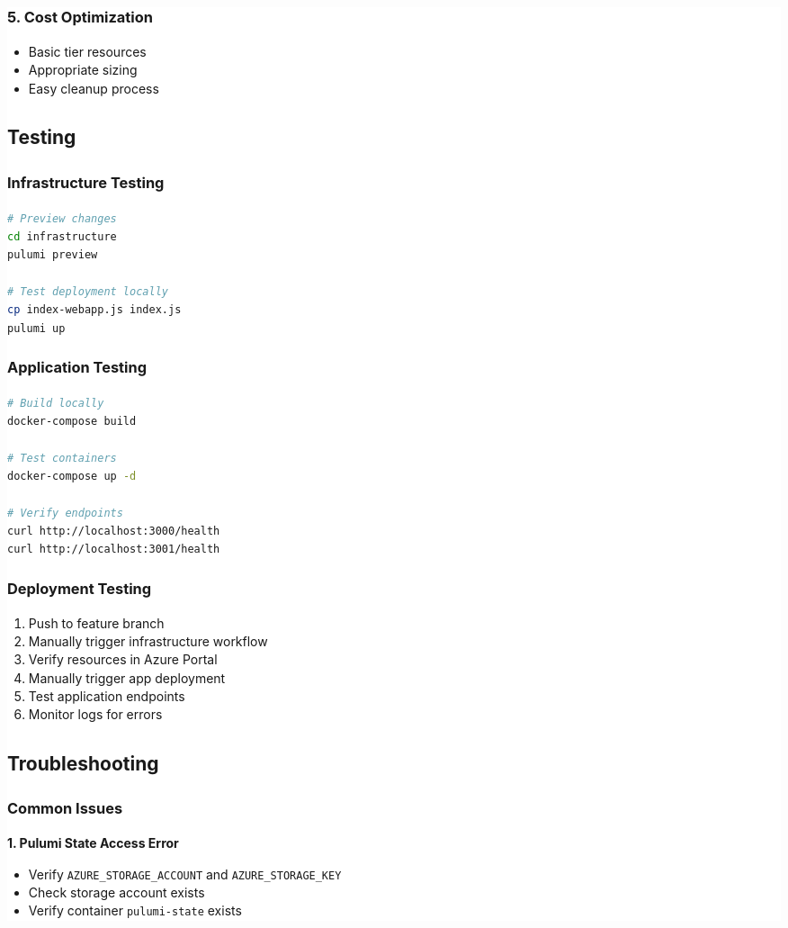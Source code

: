 ### 5. Cost Optimization
- Basic tier resources
- Appropriate sizing
- Easy cleanup process

## Testing

### Infrastructure Testing

```bash
# Preview changes
cd infrastructure
pulumi preview

# Test deployment locally
cp index-webapp.js index.js
pulumi up
```

### Application Testing

```bash
# Build locally
docker-compose build

# Test containers
docker-compose up -d

# Verify endpoints
curl http://localhost:3000/health
curl http://localhost:3001/health
```

### Deployment Testing

1. Push to feature branch
2. Manually trigger infrastructure workflow
3. Verify resources in Azure Portal
4. Manually trigger app deployment
5. Test application endpoints
6. Monitor logs for errors

## Troubleshooting

### Common Issues

**1. Pulumi State Access Error**
- Verify `AZURE_STORAGE_ACCOUNT` and `AZURE_STORAGE_KEY`
- Check storage account exists
- Verify container `pulumi-state` exists
